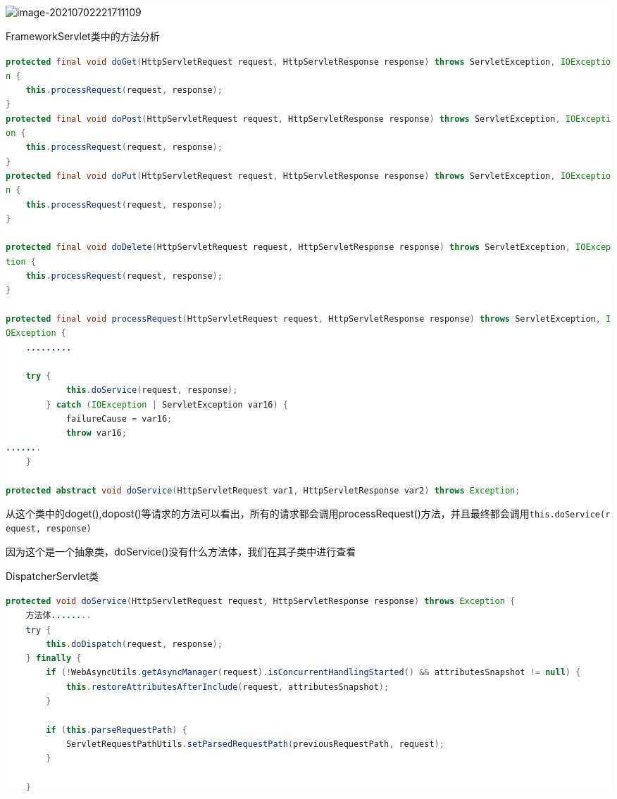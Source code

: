 ![image-20210702221711109](http://ooszy.cco.vin/img/blog-note/image-20210702221711109.png?x-oss-process=style/pictureProcess1)

 

FrameworkServlet类中的方法分析

```java
protected final void doGet(HttpServletRequest request, HttpServletResponse response) throws ServletException, IOException {
    this.processRequest(request, response);
}
protected final void doPost(HttpServletRequest request, HttpServletResponse response) throws ServletException, IOException {
    this.processRequest(request, response);
}
protected final void doPut(HttpServletRequest request, HttpServletResponse response) throws ServletException, IOException {
    this.processRequest(request, response);
}

protected final void doDelete(HttpServletRequest request, HttpServletResponse response) throws ServletException, IOException {
    this.processRequest(request, response);
}

protected final void processRequest(HttpServletRequest request, HttpServletResponse response) throws ServletException, IOException {
    .........
        
    try {
            this.doService(request, response);
        } catch (IOException | ServletException var16) {
            failureCause = var16;
            throw var16;
.......
    }
    
protected abstract void doService(HttpServletRequest var1, HttpServletResponse var2) throws Exception;
```

从这个类中的doget(),dopost()等请求的方法可以看出，所有的请求都会调用processRequest()方法，并且最终都会调用`this.doService(request, response)`

因为这个是一个抽象类，doService()没有什么方法体，我们在其子类中进行查看



DispatcherServlet类

```java
protected void doService(HttpServletRequest request, HttpServletResponse response) throws Exception {
    方法体........
    try {
        this.doDispatch(request, response);
    } finally {
        if (!WebAsyncUtils.getAsyncManager(request).isConcurrentHandlingStarted() && attributesSnapshot != null) {
            this.restoreAttributesAfterInclude(request, attributesSnapshot);
        }

        if (this.parseRequestPath) {
            ServletRequestPathUtils.setParsedRequestPath(previousRequestPath, request);
        }

    }
```
